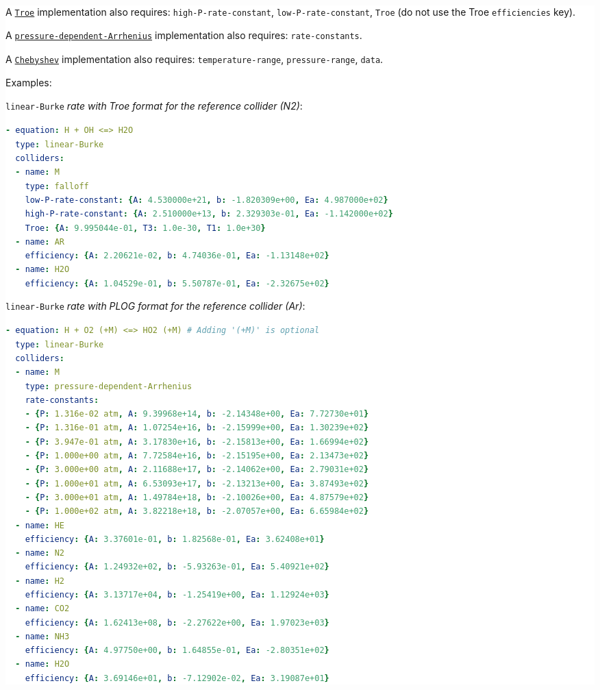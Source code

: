   A [`Troe`](sec-yaml-falloff) implementation also requires: `high-P-rate-constant`,
  `low-P-rate-constant`, `Troe` (do not use the Troe `efficiencies` key).

  A [`pressure-dependent-Arrhenius`](sec-yaml-pressure-dependent-Arrhenius)
  implementation also requires: `rate-constants`.

  A [`Chebyshev`](sec-yaml-Chebyshev) implementation also requires: `temperature-range`,
  `pressure-range`, `data`.

Examples:

`linear-Burke` *rate with Troe format for the reference collider (N2)*:

```yaml
- equation: H + OH <=> H2O
  type: linear-Burke
  colliders:
  - name: M
    type: falloff
    low-P-rate-constant: {A: 4.530000e+21, b: -1.820309e+00, Ea: 4.987000e+02}
    high-P-rate-constant: {A: 2.510000e+13, b: 2.329303e-01, Ea: -1.142000e+02}
    Troe: {A: 9.995044e-01, T3: 1.0e-30, T1: 1.0e+30}
  - name: AR
    efficiency: {A: 2.20621e-02, b: 4.74036e-01, Ea: -1.13148e+02}
  - name: H2O
    efficiency: {A: 1.04529e-01, b: 5.50787e-01, Ea: -2.32675e+02}
```

`linear-Burke` *rate with PLOG format for the reference collider (Ar)*:

```yaml
- equation: H + O2 (+M) <=> HO2 (+M) # Adding '(+M)' is optional
  type: linear-Burke
  colliders:
  - name: M
    type: pressure-dependent-Arrhenius
    rate-constants:
    - {P: 1.316e-02 atm, A: 9.39968e+14, b: -2.14348e+00, Ea: 7.72730e+01}
    - {P: 1.316e-01 atm, A: 1.07254e+16, b: -2.15999e+00, Ea: 1.30239e+02}
    - {P: 3.947e-01 atm, A: 3.17830e+16, b: -2.15813e+00, Ea: 1.66994e+02}
    - {P: 1.000e+00 atm, A: 7.72584e+16, b: -2.15195e+00, Ea: 2.13473e+02}
    - {P: 3.000e+00 atm, A: 2.11688e+17, b: -2.14062e+00, Ea: 2.79031e+02}
    - {P: 1.000e+01 atm, A: 6.53093e+17, b: -2.13213e+00, Ea: 3.87493e+02}
    - {P: 3.000e+01 atm, A: 1.49784e+18, b: -2.10026e+00, Ea: 4.87579e+02}
    - {P: 1.000e+02 atm, A: 3.82218e+18, b: -2.07057e+00, Ea: 6.65984e+02}
  - name: HE
    efficiency: {A: 3.37601e-01, b: 1.82568e-01, Ea: 3.62408e+01}
  - name: N2
    efficiency: {A: 1.24932e+02, b: -5.93263e-01, Ea: 5.40921e+02}
  - name: H2
    efficiency: {A: 3.13717e+04, b: -1.25419e+00, Ea: 1.12924e+03}
  - name: CO2
    efficiency: {A: 1.62413e+08, b: -2.27622e+00, Ea: 1.97023e+03}
  - name: NH3
    efficiency: {A: 4.97750e+00, b: 1.64855e-01, Ea: -2.80351e+02}
  - name: H2O
    efficiency: {A: 3.69146e+01, b: -7.12902e-02, Ea: 3.19087e+01}
```
